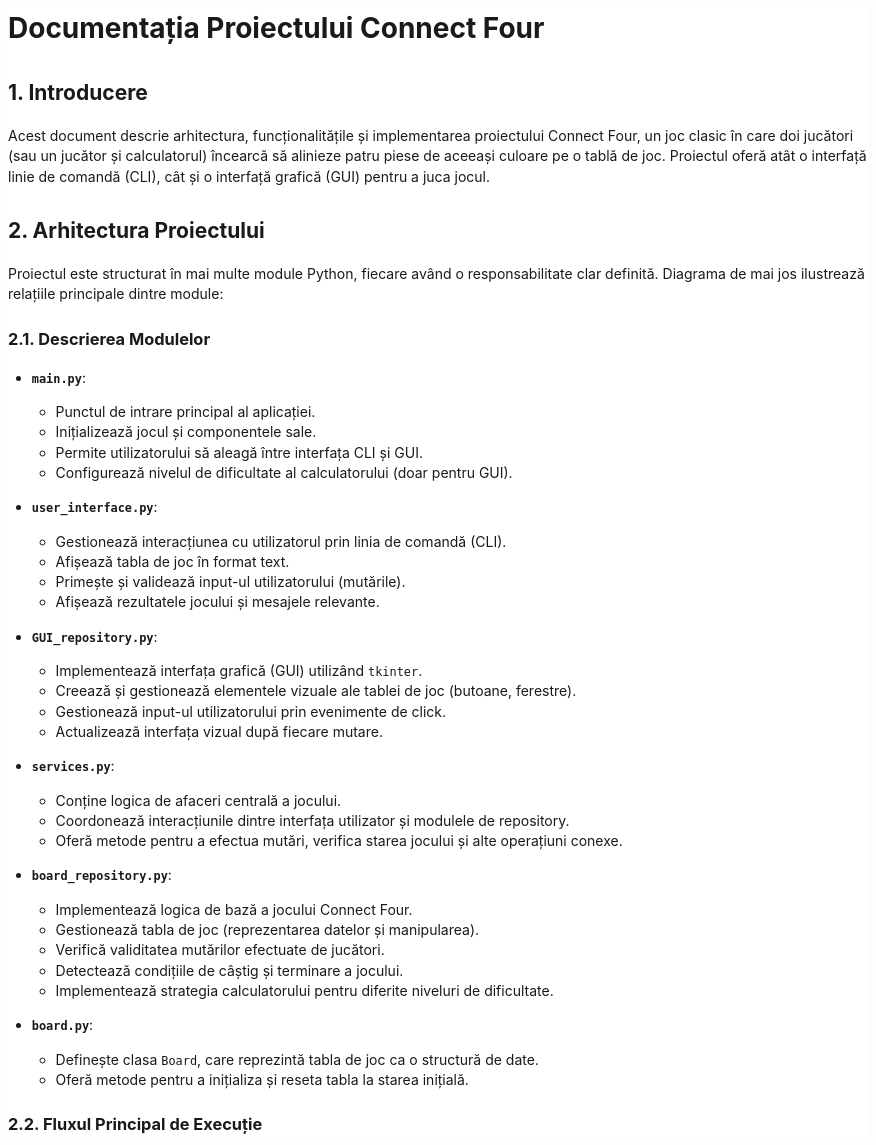 # Documentația Proiectului Connect Four

## 1. Introducere

Acest document descrie arhitectura, funcționalitățile și implementarea proiectului Connect Four, un joc clasic în care doi jucători (sau un jucător și calculatorul) încearcă să alinieze patru piese de aceeași culoare pe o tablă de joc. Proiectul oferă atât o interfață linie de comandă (CLI), cât și o interfață grafică (GUI) pentru a juca jocul.

## 2. Arhitectura Proiectului

Proiectul este structurat în mai multe module Python, fiecare având o responsabilitate clar definită. Diagrama de mai jos ilustrează relațiile principale dintre module:

### 2.1. Descrierea Modulelor

* **`main.py`**:
    * Punctul de intrare principal al aplicației.
    * Inițializează jocul și componentele sale.
    * Permite utilizatorului să aleagă între interfața CLI și GUI.
    * Configurează nivelul de dificultate al calculatorului (doar pentru GUI).

* **`user_interface.py`**:
    * Gestionează interacțiunea cu utilizatorul prin linia de comandă (CLI).
    * Afișează tabla de joc în format text.
    * Primește și validează input-ul utilizatorului (mutările).
    * Afișează rezultatele jocului și mesajele relevante.

* **`GUI_repository.py`**:
    * Implementează interfața grafică (GUI) utilizând `tkinter`.
    * Creează și gestionează elementele vizuale ale tablei de joc (butoane, ferestre).
    * Gestionează input-ul utilizatorului prin evenimente de click.
    * Actualizează interfața vizual după fiecare mutare.

* **`services.py`**:
    * Conține logica de afaceri centrală a jocului.
    * Coordonează interacțiunile dintre interfața utilizator și modulele de repository.
    * Oferă metode pentru a efectua mutări, verifica starea jocului și alte operațiuni conexe.

* **`board_repository.py`**:
    * Implementează logica de bază a jocului Connect Four.
    * Gestionează tabla de joc (reprezentarea datelor și manipularea).
    * Verifică validitatea mutărilor efectuate de jucători.
    * Detectează condițiile de câștig și terminare a jocului.
    * Implementează strategia calculatorului pentru diferite niveluri de dificultate.

* **`board.py`**:
    * Definește clasa `Board`, care reprezintă tabla de joc ca o structură de date.
    * Oferă metode pentru a inițializa și reseta tabla la starea inițială.

### 2.2. Fluxul Principal de Execuție
